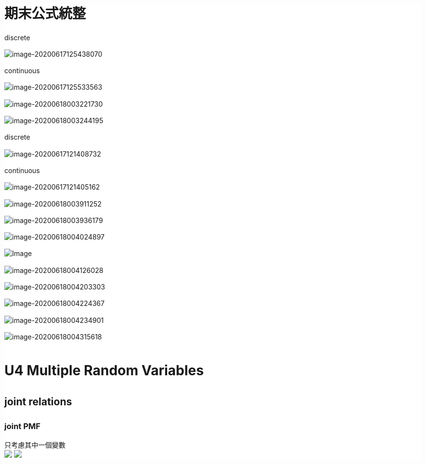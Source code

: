 # 期末公式統整

discrete

![image-20200617125438070](https://i.loli.net/2020/06/17/xLVpvae9FmizXsS.png)

continuous

![image-20200617125533563](https://i.loli.net/2020/06/17/eY947D5SCQr23zl.png)

![image-20200618003221730](https://i.loli.net/2020/06/18/N9qusHof3TyitQx.png)

![image-20200618003244195](https://i.loli.net/2020/06/18/YB2FZnaLO3r9mq1.png)

discrete

![image-20200617121408732](https://i.loli.net/2020/06/18/LOvA3iCVdwzXbMP.png)

continuous

![image-20200617121405162](https://i.loli.net/2020/06/18/LNli9ObqwDRVz3d.png)

![image-20200618003911252](https://i.loli.net/2020/06/18/kFEG6CeBzsO5tVi.png)

![image-20200618003936179](https://i.loli.net/2020/06/18/qRvhYS48HIocewg.png)

![image-20200618004024897](https://i.loli.net/2020/06/18/NmgODtKo4URyIrp.png)

![Image](https://i.imgur.com/84ebCaE.png)

![image-20200618004126028](https://i.loli.net/2020/06/18/Wt76krqYOFEBcdX.png)

![image-20200618004203303](https://i.loli.net/2020/06/18/VhOTL2sP6IWvUma.png)

![image-20200618004224367](https://i.loli.net/2020/06/18/TnK9sGOVXIkWwZM.png)

![image-20200618004234901](https://i.loli.net/2020/06/18/sa5b2xIyFcLC4el.png)

![image-20200618004315618](https://i.loli.net/2020/06/18/cTyqBpde6MHZ78a.png)

# U4 Multiple Random Variables
## joint relations
### joint PMF
只考慮其中一個變數  
![](https://i.imgur.com/V80j8O1.png)
![](https://i.imgur.com/QTm0ybj.png)
